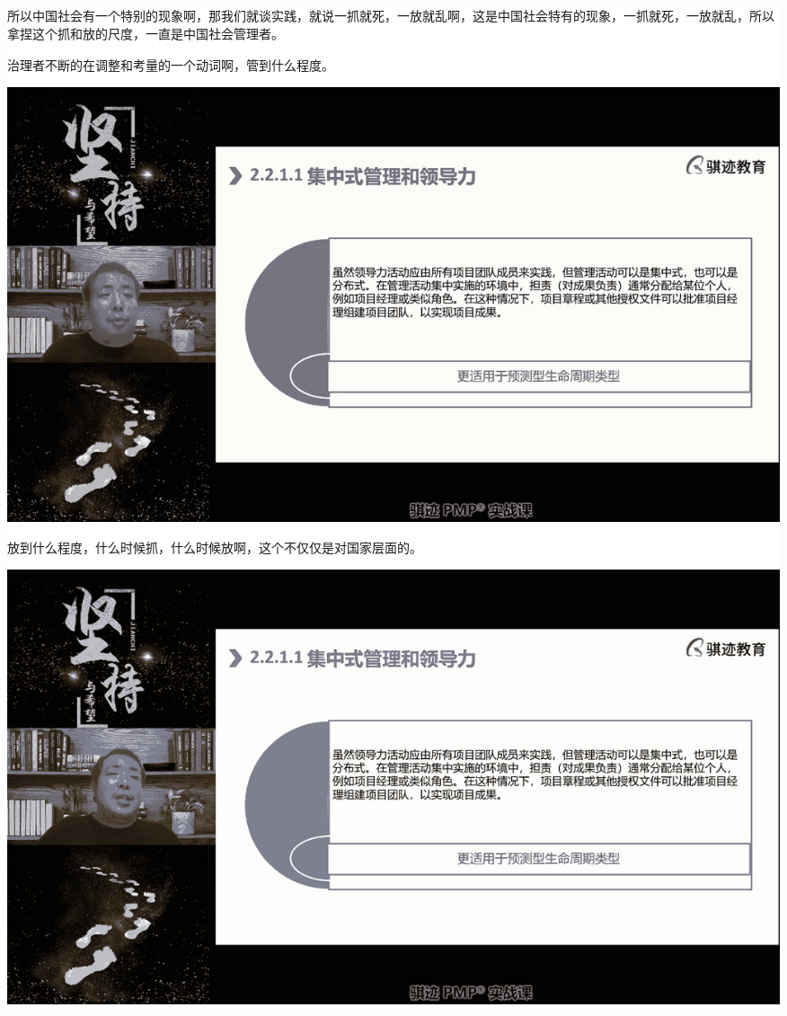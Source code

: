 所以中国社会有一个特别的现象啊，那我们就谈实践，就说一抓就死，一放就乱啊，这是中国社会特有的现象，一抓就死，一放就乱，所以拿捏这个抓和放的尺度，一直是中国社会管理者。

治理者不断的在调整和考量的一个动词啊，管到什么程度。

![](img/df8153b66a04e93aca7d6efa9d11b165_174.png)

放到什么程度，什么时候抓，什么时候放啊，这个不仅仅是对国家层面的。

![](img/df8153b66a04e93aca7d6efa9d11b165_176.png)
